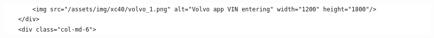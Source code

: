 			<img src="/assets/img/xc40/volvo_1.png" alt="Volvo app VIN entering" width="1200" height="1800"/>
		</div>
		<div class="col-md-6">